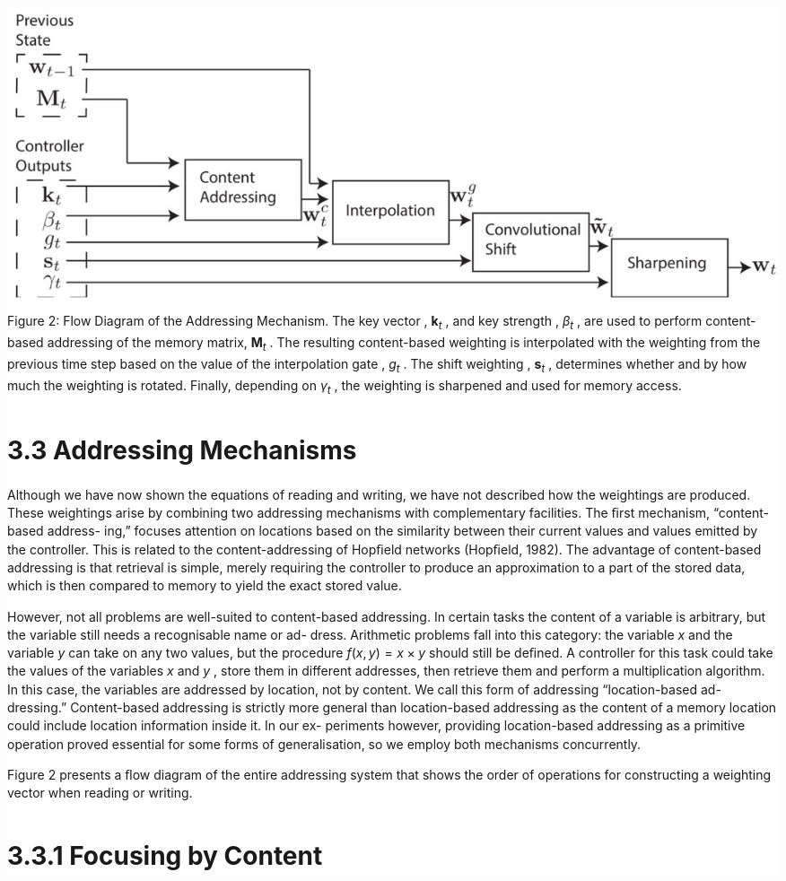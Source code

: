 ![](images/7cfdf9dd5b4be82a9f5f9524e1530d4e976112d8f0780b5857c4e0ef177ce63d.jpg)  
Figure 2: Flow Diagram of the Addressing Mechanism. The  key vector ,    $\mathbf{k}_{t}$  , and  key strength ,    $\beta_{t}$  , are used to perform content-based addressing of the memory matrix,    $\mathbf{M}_{t}$  . The resulting content-based weighting is interpolated with the weighting from the previous time step based on the value of the  interpolation gate ,    $g_{t}$  . The  shift weighting ,    $\mathbf{s}_{t}$  , determines whether and by how much the weighting is rotated. Finally, depending on  $\gamma_{t}$  , the weighting is sharpened and used for memory access.  

# 3.3 Addressing Mechanisms  

Although we have now shown the equations of reading and writing, we have not described how the weightings are produced. These weightings arise by combining two addressing mechanisms with complementary facilities. The ﬁrst mechanism, “content-based address- ing,” focuses attention on locations based on the similarity between their current values and values emitted by the controller. This is related to the content-addressing of Hopﬁeld networks (Hopﬁeld, 1982). The advantage of content-based addressing is that retrieval is simple, merely requiring the controller to produce an approximation to a part of the stored data, which is then compared to memory to yield the exact stored value.  

However, not all problems are well-suited to content-based addressing. In certain tasks the content of a variable is arbitrary, but the variable still needs a recognisable name or ad- dress. Arithmetic problems fall into this category: the variable  $x$   and the variable  $y$   can take on any two values, but the procedure    $f(x,y)=x\times y$   should still be deﬁned. A controller for this task could take the values of the variables  $x$   and  $y$  , store them in different addresses, then retrieve them and perform a multiplication algorithm. In this case, the variables are addressed by location, not by content. We call this form of addressing “location-based ad- dressing.” Content-based addressing is strictly more general than location-based addressing as the content of a memory location could include location information inside it. In our ex- periments however, providing location-based addressing as a primitive operation proved essential for some forms of generalisation, so we employ both mechanisms concurrently.  

Figure 2 presents a ﬂow diagram of the entire addressing system that shows the order of operations for constructing a weighting vector when reading or writing.  

# 3.3.1 Focusing by Content  
